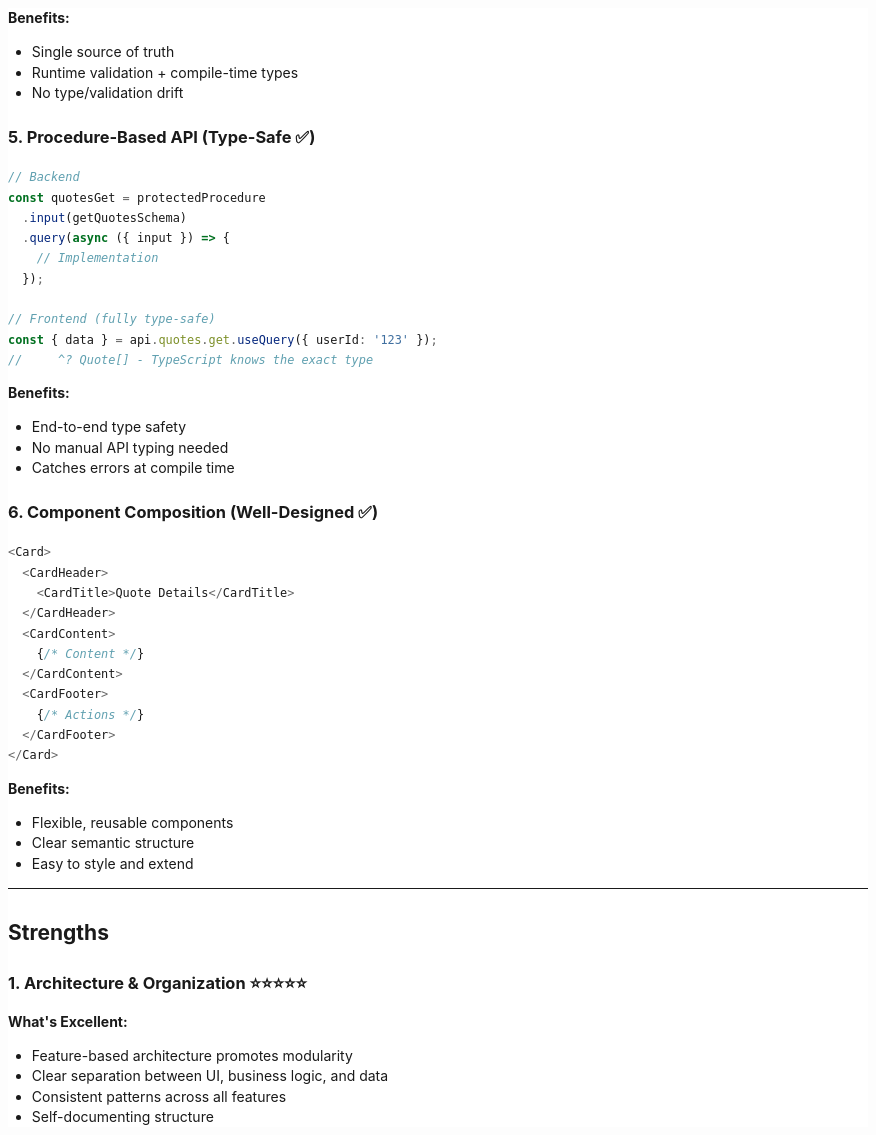 **Benefits:**
- Single source of truth
- Runtime validation + compile-time types
- No type/validation drift

### 5. Procedure-Based API (Type-Safe ✅)

```typescript
// Backend
const quotesGet = protectedProcedure
  .input(getQuotesSchema)
  .query(async ({ input }) => {
    // Implementation
  });

// Frontend (fully type-safe)
const { data } = api.quotes.get.useQuery({ userId: '123' });
//     ^? Quote[] - TypeScript knows the exact type
```

**Benefits:**
- End-to-end type safety
- No manual API typing needed
- Catches errors at compile time

### 6. Component Composition (Well-Designed ✅)

```typescript
<Card>
  <CardHeader>
    <CardTitle>Quote Details</CardTitle>
  </CardHeader>
  <CardContent>
    {/* Content */}
  </CardContent>
  <CardFooter>
    {/* Actions */}
  </CardFooter>
</Card>
```

**Benefits:**
- Flexible, reusable components
- Clear semantic structure
- Easy to style and extend

---

## Strengths

### 1. Architecture & Organization ⭐⭐⭐⭐⭐

**What's Excellent:**
- Feature-based architecture promotes modularity
- Clear separation between UI, business logic, and data
- Consistent patterns across all features
- Self-documenting structure
